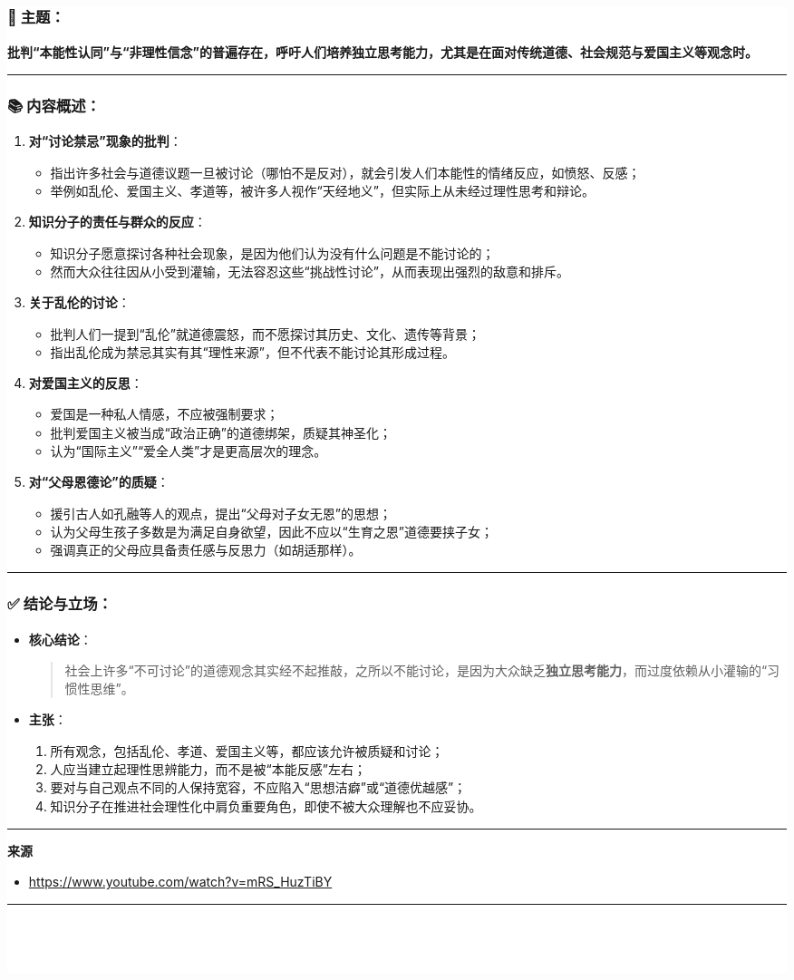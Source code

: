 

### 🧭 **主题**：

**批判“本能性认同”与“非理性信念”的普遍存在，呼吁人们培养独立思考能力，尤其是在面对传统道德、社会规范与爱国主义等观念时。**

---

### 📚 **内容概述**：

1. **对“讨论禁忌”现象的批判**：

   * 指出许多社会与道德议题一旦被讨论（哪怕不是反对），就会引发人们本能性的情绪反应，如愤怒、反感；
   * 举例如乱伦、爱国主义、孝道等，被许多人视作“天经地义”，但实际上从未经过理性思考和辩论。

2. **知识分子的责任与群众的反应**：

   * 知识分子愿意探讨各种社会现象，是因为他们认为没有什么问题是不能讨论的；
   * 然而大众往往因从小受到灌输，无法容忍这些“挑战性讨论”，从而表现出强烈的敌意和排斥。

3. **关于乱伦的讨论**：

   * 批判人们一提到“乱伦”就道德震怒，而不愿探讨其历史、文化、遗传等背景；
   * 指出乱伦成为禁忌其实有其“理性来源”，但不代表不能讨论其形成过程。

4. **对爱国主义的反思**：

   * 爱国是一种私人情感，不应被强制要求；
   * 批判爱国主义被当成“政治正确”的道德绑架，质疑其神圣化；
   * 认为“国际主义”“爱全人类”才是更高层次的理念。

5. **对“父母恩德论”的质疑**：

   * 援引古人如孔融等人的观点，提出“父母对子女无恩”的思想；
   * 认为父母生孩子多数是为满足自身欲望，因此不应以“生育之恩”道德要挟子女；
   * 强调真正的父母应具备责任感与反思力（如胡适那样）。

---

### ✅ **结论与立场**：

* **核心结论**：

  > 社会上许多“不可讨论”的道德观念其实经不起推敲，之所以不能讨论，是因为大众缺乏**独立思考能力**，而过度依赖从小灌输的“习惯性思维”。

* **主张**：

  1. 所有观念，包括乱伦、孝道、爱国主义等，都应该允许被质疑和讨论；
  2. 人应当建立起理性思辨能力，而不是被“本能反感”左右；
  3. 要对与自己观点不同的人保持宽容，不应陷入“思想洁癖”或“道德优越感”；
  4. 知识分子在推进社会理性化中肩负重要角色，即使不被大众理解也不应妥协。


---

**来源**
+ <https://www.youtube.com/watch?v=mRS_HuzTiBY>

---
<pre>

